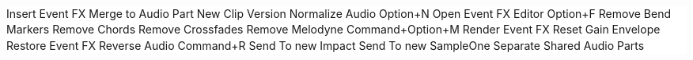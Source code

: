 <td>Insert Event FX</td>
<td></td>
</tr>
<tr>
<td>Merge to Audio Part</td>
<td></td>
</tr>
<tr>
<td>New Clip Version</td>
<td></td>
</tr>
<tr>
<td>Normalize Audio</td>
<td>Option+N</td>
</tr>
<tr>
<td>Open Event FX Editor</td>
<td>Option+F</td>
</tr>
<tr>
<td>Remove Bend Markers</td>
<td></td>
</tr>
<tr>
<td>Remove Chords</td>
<td></td>
</tr>
<tr>
<td>Remove Crossfades</td>
<td></td>
</tr>
<tr>
<td>Remove Melodyne</td>
<td>Command+Option+M</td>
</tr>
<tr>
<td>Render Event FX</td>
<td></td>
</tr>
<tr>
<td>Reset Gain Envelope</td>
<td></td>
</tr>
<tr>
<td>Restore Event FX</td>
<td></td>
</tr>
<tr>
<td>Reverse Audio</td>
<td>Command+R</td>
</tr>
<tr>
<td>Send To new Impact</td>
<td></td>
</tr>
<tr>
<td>Send To new SampleOne</td>
<td></td>
</tr>
<tr>
<td>Separate Shared Audio Parts</td>
<td></td>
</tr>
<tr>